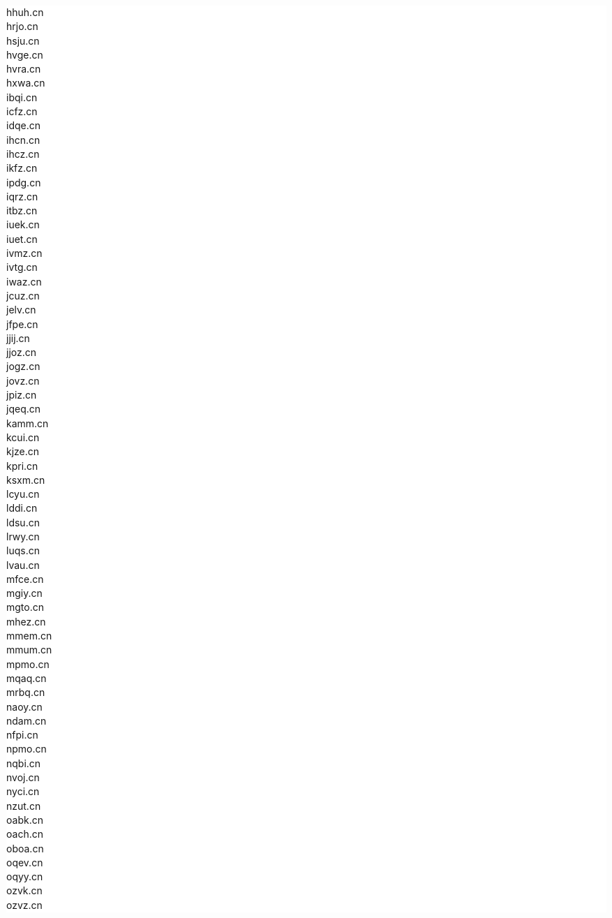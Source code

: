 hhuh.cn   
hrjo.cn   
hsju.cn   
hvge.cn   
hvra.cn   
hxwa.cn   
ibqi.cn   
icfz.cn   
idqe.cn   
ihcn.cn   
ihcz.cn   
ikfz.cn   
ipdg.cn   
iqrz.cn   
itbz.cn   
iuek.cn   
iuet.cn   
ivmz.cn   
ivtg.cn   
iwaz.cn   
jcuz.cn   
jelv.cn   
jfpe.cn   
jjij.cn   
jjoz.cn   
jogz.cn   
jovz.cn   
jpiz.cn   
jqeq.cn   
kamm.cn   
kcui.cn   
kjze.cn   
kpri.cn   
ksxm.cn   
lcyu.cn   
lddi.cn   
ldsu.cn   
lrwy.cn   
luqs.cn   
lvau.cn   
mfce.cn   
mgiy.cn   
mgto.cn   
mhez.cn   
mmem.cn   
mmum.cn   
mpmo.cn   
mqaq.cn   
mrbq.cn   
naoy.cn   
ndam.cn   
nfpi.cn   
npmo.cn   
nqbi.cn   
nvoj.cn   
nyci.cn   
nzut.cn   
oabk.cn   
oach.cn   
oboa.cn   
oqev.cn   
oqyy.cn   
ozvk.cn   
ozvz.cn   